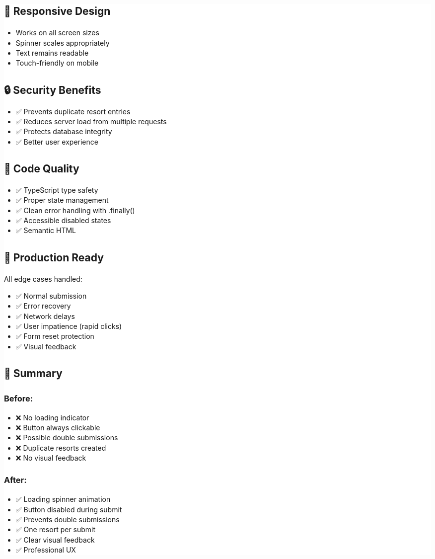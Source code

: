 ## 📱 Responsive Design

- Works on all screen sizes
- Spinner scales appropriately
- Text remains readable
- Touch-friendly on mobile

## 🔒 Security Benefits

- ✅ Prevents duplicate resort entries
- ✅ Reduces server load from multiple requests
- ✅ Protects database integrity
- ✅ Better user experience

## 📝 Code Quality

- ✅ TypeScript type safety
- ✅ Proper state management
- ✅ Clean error handling with .finally()
- ✅ Accessible disabled states
- ✅ Semantic HTML

## 🚀 Production Ready

All edge cases handled:
- ✅ Normal submission
- ✅ Error recovery
- ✅ Network delays
- ✅ User impatience (rapid clicks)
- ✅ Form reset protection
- ✅ Visual feedback

## 🎉 Summary

### Before:
- ❌ No loading indicator
- ❌ Button always clickable
- ❌ Possible double submissions
- ❌ Duplicate resorts created
- ❌ No visual feedback

### After:
- ✅ Loading spinner animation
- ✅ Button disabled during submit
- ✅ Prevents double submissions
- ✅ One resort per submit
- ✅ Clear visual feedback
- ✅ Professional UX
